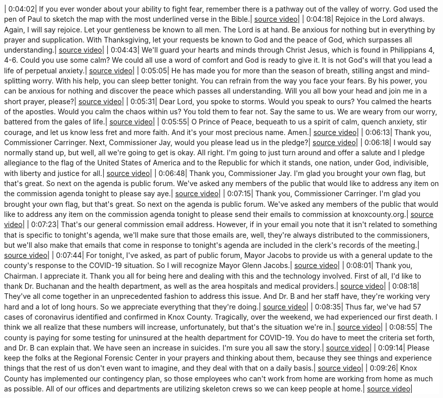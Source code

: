 | 0:04:02| If you ever wonder about your ability to fight fear, remember there is a pathway out of the valley of worry. God used the pen of Paul to sketch the map with the most underlined verse in the Bible.| [source video](https://archive.org/details/cocomr267200330?start=242)|
| 0:04:18| Rejoice in the Lord always. Again, I will say rejoice. Let your gentleness be known to all men. The Lord is at hand. Be anxious for nothing but in everything by prayer and supplication. With Thanksgiving, let your requests be known to God and the peace of God, which surpasses all understanding.| [source video](https://archive.org/details/cocomr267200330?start=258)|
| 0:04:43| We'll guard your hearts and minds through Christ Jesus, which is found in Philippians 4, 4-6. Could you use some calm? We could all use a word of comfort and God is ready to give it. It is not God's will that you lead a life of perpetual anxiety.| [source video](https://archive.org/details/cocomr267200330?start=283)|
| 0:05:05| He has made you for more than the season of breath, stilling angst and mind-splitting worry. With his help, you can sleep better tonight. You can refrain from the way you face your fears. By his power, you can be anxious for nothing and discover the peace which passes all understanding. Will you all bow your head and join me in a short prayer, please?| [source video](https://archive.org/details/cocomr267200330?start=305)|
| 0:05:31| Dear Lord, you spoke to storms. Would you speak to ours? You calmed the hearts of the apostles. Would you calm the chaos within us? You told them to fear not. Say the same to us. We are weary from our worry, battered from the gales of life.| [source video](https://archive.org/details/cocomr267200330?start=331)|
| 0:05:55| O Prince of Peace, bequeath to us a spirit of calm, quench anxiety, stir courage, and let us know less fret and more faith. And it's your most precious name. Amen.| [source video](https://archive.org/details/cocomr267200330?start=355)|
| 0:06:13| Thank you, Commissioner Carringer. Next, Commissioner Jay, would you please lead us in the pledge?| [source video](https://archive.org/details/cocomr267200330?start=373)|
| 0:06:18| I would say normally stand up, but well, all we're going to get is okay. All right. I'm going to just turn around and offer a salute and I pledge allegiance to the flag of the United States of America and to the Republic for which it stands, one nation, under God, indivisible, with liberty and justice for all.| [source video](https://archive.org/details/cocomr267200330?start=378)|
| 0:06:48| Thank you, Commissioner Jay. I'm glad you brought your own flag, but that's great. So next on the agenda is public forum. We've asked any members of the public that would like to address any item on the commission agenda tonight to please say aye.| [source video](https://archive.org/details/cocomr267200330?start=408)|
| 0:07:15| Thank you, Commissioner Carringer. I'm glad you brought your own flag, but that's great. So next on the agenda is public forum. We've asked any members of the public that would like to address any item on the commission agenda tonight to please send their emails to commission at knoxcounty.org.| [source video](https://archive.org/details/cocomr267200330?start=435)|
| 0:07:23| That's our general commission email address. However, if in your email you note that it isn't related to something that is specific to tonight's agenda, we'll make sure that those emails are, well, they're always distributed to the commissioners, but we'll also make that emails that come in response to tonight's agenda are included in the clerk's records of the meeting.| [source video](https://archive.org/details/cocomr267200330?start=443)|
| 0:07:44| For tonight, I've asked, as part of public forum, Mayor Jacobs to provide us with a general update to the county's response to the COVID-19 situation. So I will recognize Mayor Glenn Jacobs.| [source video](https://archive.org/details/cocomr267200330?start=464)|
| 0:08:01| Thank you, Chairman. I appreciate it. Thank you all for being here and dealing with this and the technology involved. First of all, I'd like to thank Dr. Buchanan and the health department, as well as the area hospitals and medical providers.| [source video](https://archive.org/details/cocomr267200330?start=481)|
| 0:08:18| They've all come together in an unprecedented fashion to address this issue. And Dr. B and her staff have, they're working very hard and a lot of long hours. So we appreciate everything that they're doing.| [source video](https://archive.org/details/cocomr267200330?start=498)|
| 0:08:35| Thus far, we've had 57 cases of coronavirus identified and confirmed in Knox County. Tragically, over the weekend, we had experienced our first death. I think we all realize that these numbers will increase, unfortunately, but that's the situation we're in.| [source video](https://archive.org/details/cocomr267200330?start=515)|
| 0:08:55| The county is paying for some testing for uninsured at the health department for COVID-19. You do have to meet the criteria set forth, and Dr. B can explain that. We have seen an increase in suicides. I'm sure you all saw the story.| [source video](https://archive.org/details/cocomr267200330?start=535)|
| 0:09:14| Please keep the folks at the Regional Forensic Center in your prayers and thinking about them, because they see things and experience things that the rest of us don't even want to imagine, and they deal with that on a daily basis.| [source video](https://archive.org/details/cocomr267200330?start=554)|
| 0:09:26| Knox County has implemented our contingency plan, so those employees who can't work from home are working from home as much as possible. All of our offices and departments are utilizing skeleton crews so we can keep people at home.| [source video](https://archive.org/details/cocomr267200330?start=566)|